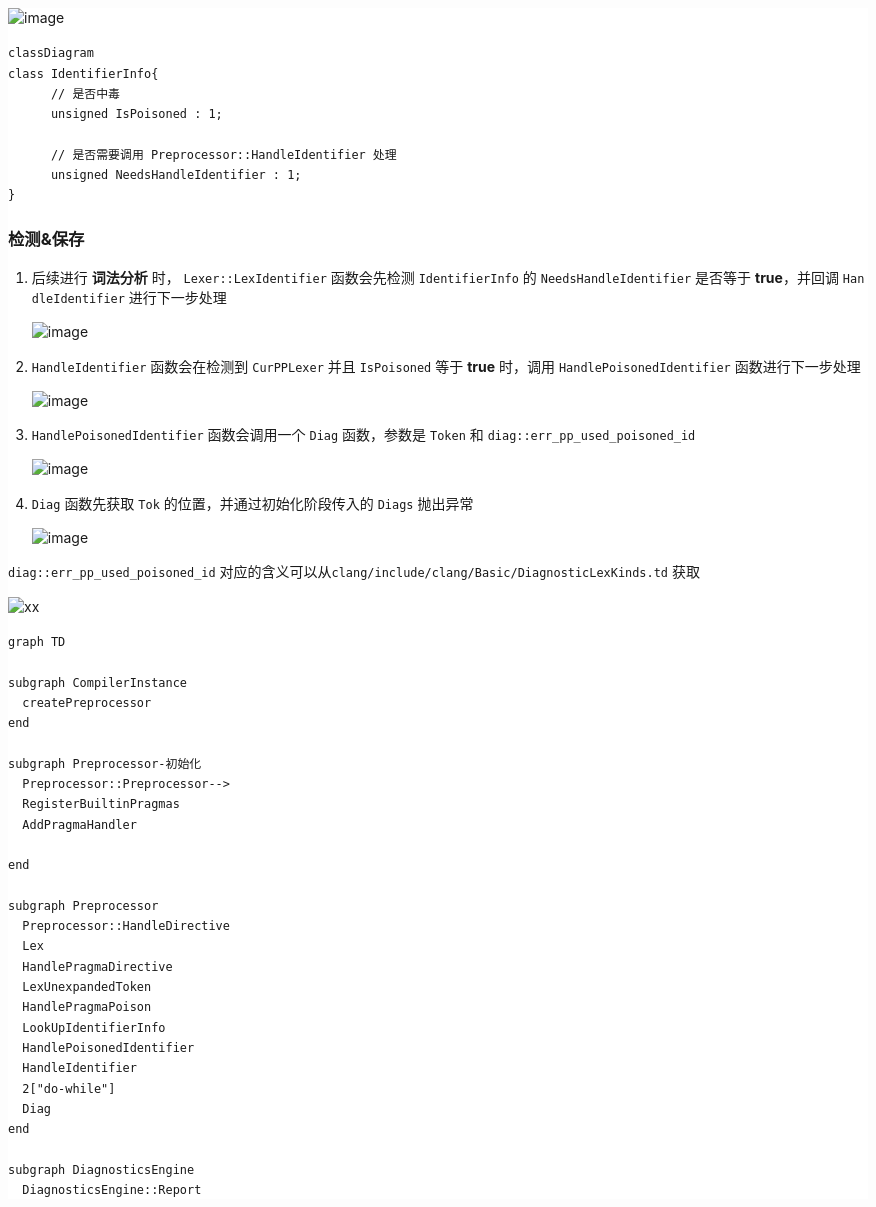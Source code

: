    ![image](https://tva1.sinaimg.cn/large/008eGmZEly1gnxv920izgj30vu0ccadt.jpg)

   ```mermaid
   classDiagram
   class IdentifierInfo{
         // 是否中毒
         unsigned IsPoisoned : 1;

         // 是否需要调用 Preprocessor::HandleIdentifier 处理
         unsigned NeedsHandleIdentifier : 1;
   }
   ```

### 检测&保存

1. 后续进行 **词法分析** 时， `Lexer::LexIdentifier` 函数会先检测 `IdentifierInfo` 的 `NeedsHandleIdentifier` 是否等于 **true**，并回调 `HandleIdentifier` 进行下一步处理

   ![image](https://tva1.sinaimg.cn/large/008eGmZEly1gnxw5yajhbj30yl0u0162.jpg)

2. `HandleIdentifier` 函数会在检测到 `CurPPLexer` 并且 `IsPoisoned` 等于 **true** 时，调用 `HandlePoisonedIdentifier` 函数进行下一步处理

   ![image](https://tva1.sinaimg.cn/large/008eGmZEly1gnxw5z55b8j31f60sagu6.jpg)

3. `HandlePoisonedIdentifier` 函数会调用一个 `Diag` 函数，参数是 `Token` 和 `diag::err_pp_used_poisoned_id`

   ![image](https://tva1.sinaimg.cn/large/008eGmZEly1gnxw5wnyllj30y40ekwi9.jpg)

4. `Diag` 函数先获取 `Tok` 的位置，并通过初始化阶段传入的 `Diags` 抛出异常

   ![image](https://tva1.sinaimg.cn/large/008eGmZEly1gnxw5xkceij31hc0q8aip.jpg)

`diag::err_pp_used_poisoned_id` 对应的含义可以从`clang/include/clang/Basic/DiagnosticLexKinds.td` 获取

![xx](https://tva1.sinaimg.cn/large/008eGmZEly1gnxw5zpkysj31jw072dip.jpg)

```mermaid
graph TD

subgraph CompilerInstance
  createPreprocessor
end

subgraph Preprocessor-初始化
  Preprocessor::Preprocessor-->
  RegisterBuiltinPragmas
  AddPragmaHandler

end

subgraph Preprocessor
  Preprocessor::HandleDirective
  Lex
  HandlePragmaDirective
  LexUnexpandedToken
  HandlePragmaPoison
  LookUpIdentifierInfo
  HandlePoisonedIdentifier
  HandleIdentifier
  2["do-while"]
  Diag
end

subgraph DiagnosticsEngine
  DiagnosticsEngine::Report
```